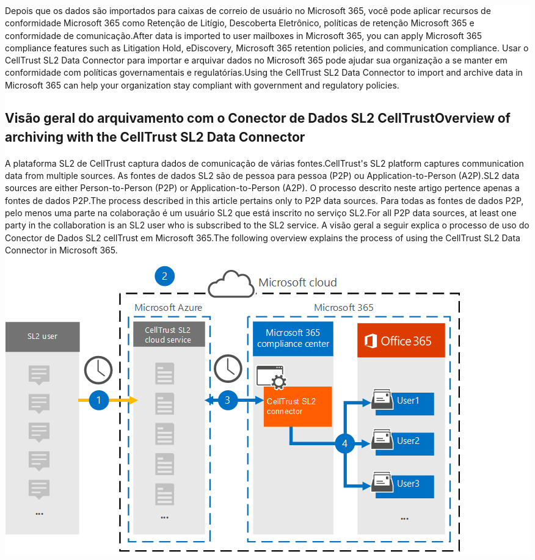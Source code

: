 <span data-ttu-id="ddb0e-109">Depois que os dados são importados para caixas de correio de usuário no Microsoft 365, você pode aplicar recursos de conformidade Microsoft 365 como Retenção de Litígio, Descoberta Eletrônico, políticas de retenção Microsoft 365 e conformidade de comunicação.</span><span class="sxs-lookup"><span data-stu-id="ddb0e-109">After data is imported to user mailboxes in Microsoft 365, you can apply Microsoft 365 compliance features such as Litigation Hold, eDiscovery, Microsoft 365 retention policies, and communication compliance.</span></span> <span data-ttu-id="ddb0e-110">Usar o CellTrust SL2 Data Connector para importar e arquivar dados no Microsoft 365 pode ajudar sua organização a se manter em conformidade com políticas governamentais e regulatórias.</span><span class="sxs-lookup"><span data-stu-id="ddb0e-110">Using the CellTrust SL2 Data Connector to import and archive data in Microsoft 365 can help your organization stay compliant with government and regulatory policies.</span></span>

## <a name="overview-of-archiving-with-the-celltrust-sl2-data-connector"></a><span data-ttu-id="ddb0e-111">Visão geral do arquivamento com o Conector de Dados SL2 CellTrust</span><span class="sxs-lookup"><span data-stu-id="ddb0e-111">Overview of archiving with the CellTrust SL2 Data Connector</span></span>

<span data-ttu-id="ddb0e-112">A plataforma SL2 de CellTrust captura dados de comunicação de várias fontes.</span><span class="sxs-lookup"><span data-stu-id="ddb0e-112">CellTrust's SL2 platform captures communication data from multiple sources.</span></span> <span data-ttu-id="ddb0e-113">As fontes de dados SL2 são de pessoa para pessoa (P2P) ou Application-to-Person (A2P).</span><span class="sxs-lookup"><span data-stu-id="ddb0e-113">SL2 data sources are either Person-to-Person (P2P) or Application-to-Person (A2P).</span></span> <span data-ttu-id="ddb0e-114">O processo descrito neste artigo pertence apenas a fontes de dados P2P.</span><span class="sxs-lookup"><span data-stu-id="ddb0e-114">The process described in this article pertains only to P2P data sources.</span></span> <span data-ttu-id="ddb0e-115">Para todas as fontes de dados P2P, pelo menos uma parte na colaboração é um usuário SL2 que está inscrito no serviço SL2.</span><span class="sxs-lookup"><span data-stu-id="ddb0e-115">For all P2P data sources, at least one party in the collaboration is an SL2 user who is subscribed to the SL2 service.</span></span> <span data-ttu-id="ddb0e-116">A visão geral a seguir explica o processo de uso do Conector de Dados SL2 cellTrust em Microsoft 365.</span><span class="sxs-lookup"><span data-stu-id="ddb0e-116">The following overview explains the process of using the CellTrust SL2 Data Connector in Microsoft 365.</span></span>

![Fluxo de trabalho de arquivamento para o serviço SL2 CellTrust](../media/CellTrustSL2ConnectorWorkflow.png)
